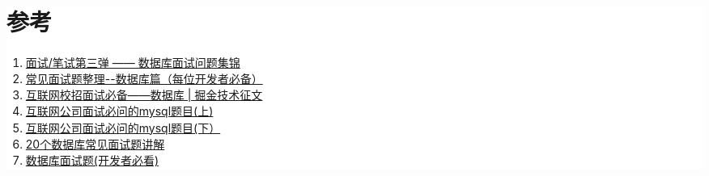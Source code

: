 # 参考 #

1. [面试/笔试第三弹 —— 数据库面试问题集锦](https://blog.csdn.net/justloveyou_/article/details/78308460#comments)
2. [常见面试题整理--数据库篇（每位开发者必备）](https://zhuanlan.zhihu.com/p/23713529)
3. [互联网校招面试必备——数据库 | 掘金技术征文](https://juejin.im/post/5ba4b65be51d450e51627f33)
4. [互联网公司面试必问的mysql题目(上)](https://juejin.im/post/5baafdccf265da0af93b05e4)
5. [互联网公司面试必问的mysql题目(下）](https://juejin.im/post/5ba1f32ee51d450e805b43f2)
6. [20个数据库常见面试题讲解](https://juejin.im/post/5ab50d9b6fb9a028c812cc78)
7. [数据库面试题(开发者必看)](https://juejin.im/post/5a9ca0d6518825555c1d1acd)
